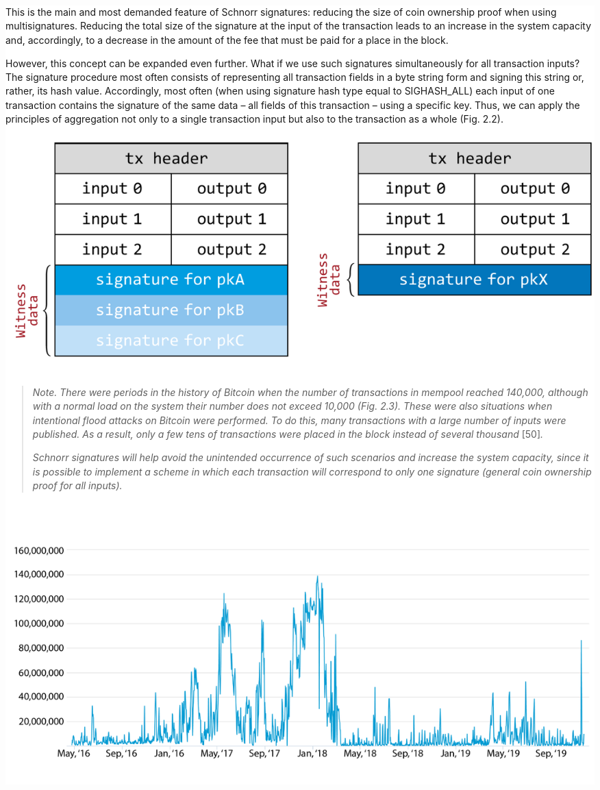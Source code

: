 This is the main and most demanded feature of Schnorr signatures: reducing the size of coin ownership proof when using multisignatures. Reducing the total size of the signature at the input of the transaction leads to an increase in the system capacity and, accordingly, to a decrease in the amount of the fee that must be paid for a place in the block.

However, this concept can be expanded even further. What if we use such signatures simultaneously for all transaction inputs? The signature procedure most often consists of representing all transaction fields in a byte string form and signing this string or, rather, its hash value. Accordingly, most often (when using signature hash type equal to SIGHASH_ALL) each input of one transaction contains the signature of the same data – all fields of this transaction – using a specific key. Thus, we can apply the principles of aggregation not only to a single transaction input but also to the transaction as a whole (Fig. 2.2).

![Figure 2.2 – Using a single signature value for all inputs of a transaction](/resources/img/volume-3/2.1-Features-and-application-of-Schnorr-signatures/F-2.2-single-signature-value-for-all-transaction-inputs.png "Figure 2.2 – Using a single signature value for all inputs of a transaction")

> _Note. There were periods in the history of Bitcoin when the number of transactions in mempool reached 140,000, although with a normal load on the system their number does not exceed 10,000 (Fig. 2.3). These were also situations when intentional flood attacks on Bitcoin were performed. To do this, many transactions with a large number of inputs were published. As a result, only a few tens of transactions were placed in the block instead of several thousand_ [50]_._
> 
> _Schnorr signatures will help avoid the unintended occurrence of such scenarios and increase the system capacity, since it is possible to implement a scheme in which each transaction will correspond to only one signature (general coin ownership proof for all inputs)._

![Figure 2.3 – Bitcoin mempool load chart](/resources/img/volume-3/2.1-Features-and-application-of-Schnorr-signatures/F-2.3-Bitcoin-mempool-load-chart.png "Figure 2.3 – Bitcoin mempool load chart")
